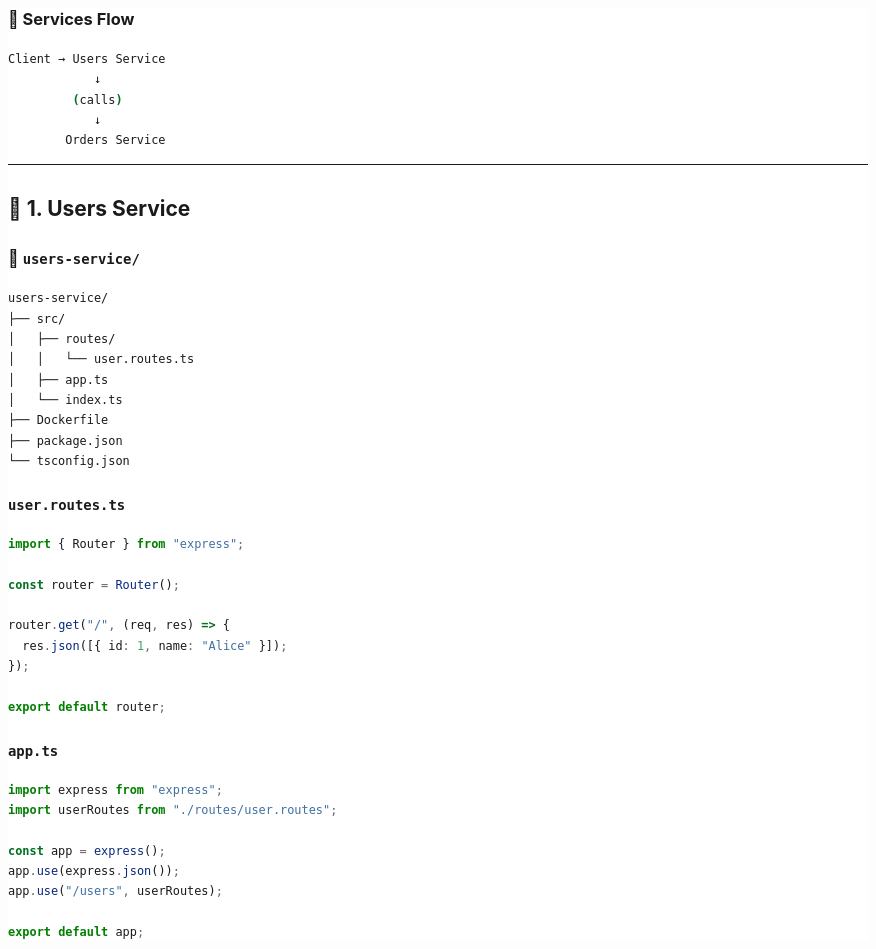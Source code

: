 
### 🔀 Services Flow

```bash
Client → Users Service
            ↓
         (calls)
            ↓
        Orders Service
```

---

## 🧱 1. Users Service

### 📁 `users-service/`

```bash
users-service/
├── src/
│   ├── routes/
│   │   └── user.routes.ts
│   ├── app.ts
│   └── index.ts
├── Dockerfile
├── package.json
└── tsconfig.json
```

### `user.routes.ts`

```ts
import { Router } from "express";

const router = Router();

router.get("/", (req, res) => {
  res.json([{ id: 1, name: "Alice" }]);
});

export default router;
```

### `app.ts`

```ts
import express from "express";
import userRoutes from "./routes/user.routes";

const app = express();
app.use(express.json());
app.use("/users", userRoutes);

export default app;
```
